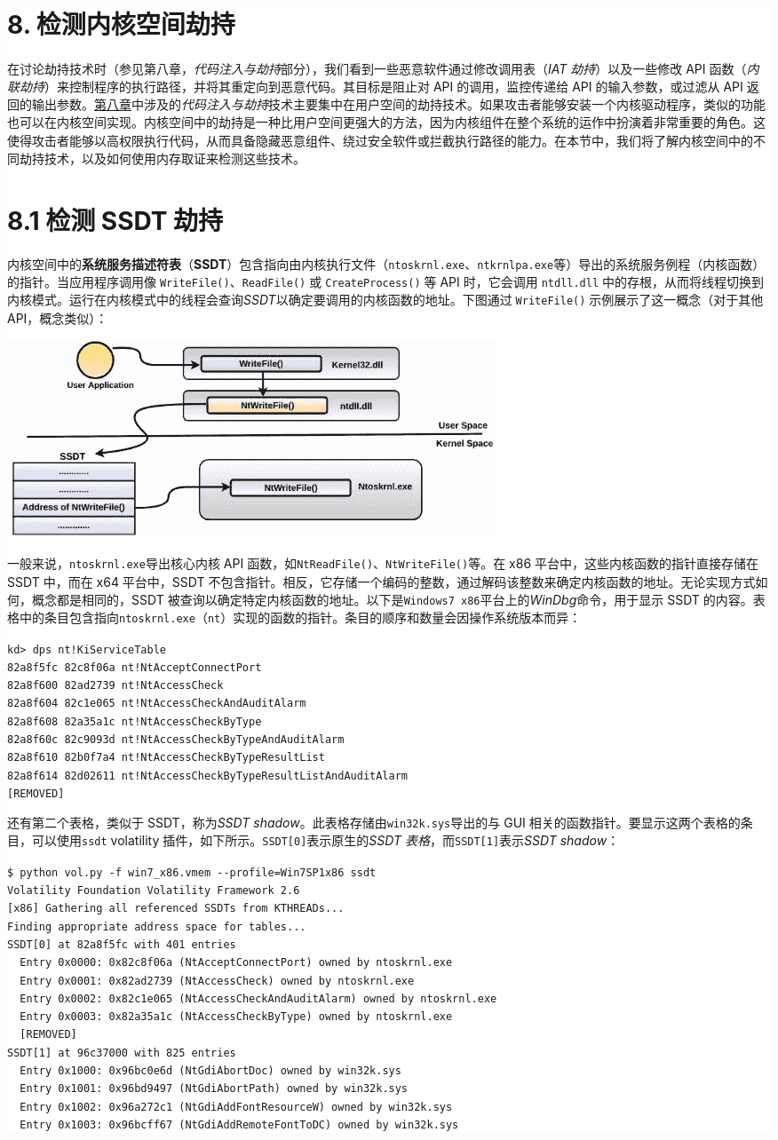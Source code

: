 # 8. 检测内核空间劫持

在讨论劫持技术时（参见第八章，*代码注入与劫持*部分），我们看到一些恶意软件通过修改调用表（*IAT 劫持*）以及一些修改 API 函数（*内联劫持*）来控制程序的执行路径，并将其重定向到恶意代码。其目标是阻止对 API 的调用，监控传递给 API 的输入参数，或过滤从 API 返回的输出参数。[第八章](https://cdp.packtpub.com/learning_malware_analysis/wp-admin/post.php?post=1250&action=edit#post_985)中涉及的*代码注入与劫持*技术主要集中在用户空间的劫持技术。如果攻击者能够安装一个内核驱动程序，类似的功能也可以在内核空间实现。内核空间中的劫持是一种比用户空间更强大的方法，因为内核组件在整个系统的运作中扮演着非常重要的角色。这使得攻击者能够以高权限执行代码，从而具备隐藏恶意组件、绕过安全软件或拦截执行路径的能力。在本节中，我们将了解内核空间中的不同劫持技术，以及如何使用内存取证来检测这些技术。

# 8.1 检测 SSDT 劫持

内核空间中的**系统服务描述符表**（**SSDT**）包含指向由内核执行文件（`ntoskrnl.exe`、`ntkrnlpa.exe`等）导出的系统服务例程（内核函数）的指针。当应用程序调用像 `WriteFile()`、`ReadFile()` 或 `CreateProcess()` 等 API 时，它会调用 `ntdll.dll` 中的存根，从而将线程切换到内核模式。运行在内核模式中的线程会查询*SSDT*以确定要调用的内核函数的地址。下图通过 `WriteFile()` 示例展示了这一概念（对于其他 API，概念类似）：

![](img/00362.jpeg)

一般来说，`ntoskrnl.exe`导出核心内核 API 函数，如`NtReadFile()`、`NtWriteFile()`等。在 x86 平台中，这些内核函数的指针直接存储在 SSDT 中，而在 x64 平台中，SSDT 不包含指针。相反，它存储一个编码的整数，通过解码该整数来确定内核函数的地址。无论实现方式如何，概念都是相同的，SSDT 被查询以确定特定内核函数的地址。以下是`Windows7 x86`平台上的*WinDbg*命令，用于显示 SSDT 的内容。表格中的条目包含指向`ntoskrnl.exe`（`nt`）实现的函数的指针。条目的顺序和数量会因操作系统版本而异：

```
kd> dps nt!KiServiceTable
82a8f5fc 82c8f06a nt!NtAcceptConnectPort
82a8f600 82ad2739 nt!NtAccessCheck
82a8f604 82c1e065 nt!NtAccessCheckAndAuditAlarm
82a8f608 82a35a1c nt!NtAccessCheckByType
82a8f60c 82c9093d nt!NtAccessCheckByTypeAndAuditAlarm
82a8f610 82b0f7a4 nt!NtAccessCheckByTypeResultList
82a8f614 82d02611 nt!NtAccessCheckByTypeResultListAndAuditAlarm
[REMOVED]
```

还有第二个表格，类似于 SSDT，称为*SSDT shadow*。此表格存储由`win32k.sys`导出的与 GUI 相关的函数指针。要显示这两个表格的条目，可以使用`ssdt` volatility 插件，如下所示。`SSDT[0]`表示原生的*SSDT 表格*，而`SSDT[1]`表示*SSDT shadow*：

```
$ python vol.py -f win7_x86.vmem --profile=Win7SP1x86 ssdt
Volatility Foundation Volatility Framework 2.6
[x86] Gathering all referenced SSDTs from KTHREADs...
Finding appropriate address space for tables...
SSDT[0] at 82a8f5fc with 401 entries
  Entry 0x0000: 0x82c8f06a (NtAcceptConnectPort) owned by ntoskrnl.exe
  Entry 0x0001: 0x82ad2739 (NtAccessCheck) owned by ntoskrnl.exe
  Entry 0x0002: 0x82c1e065 (NtAccessCheckAndAuditAlarm) owned by ntoskrnl.exe
  Entry 0x0003: 0x82a35a1c (NtAccessCheckByType) owned by ntoskrnl.exe
  [REMOVED]
SSDT[1] at 96c37000 with 825 entries
  Entry 0x1000: 0x96bc0e6d (NtGdiAbortDoc) owned by win32k.sys
  Entry 0x1001: 0x96bd9497 (NtGdiAbortPath) owned by win32k.sys
  Entry 0x1002: 0x96a272c1 (NtGdiAddFontResourceW) owned by win32k.sys
  Entry 0x1003: 0x96bcff67 (NtGdiAddRemoteFontToDC) owned by win32k.sys
```
